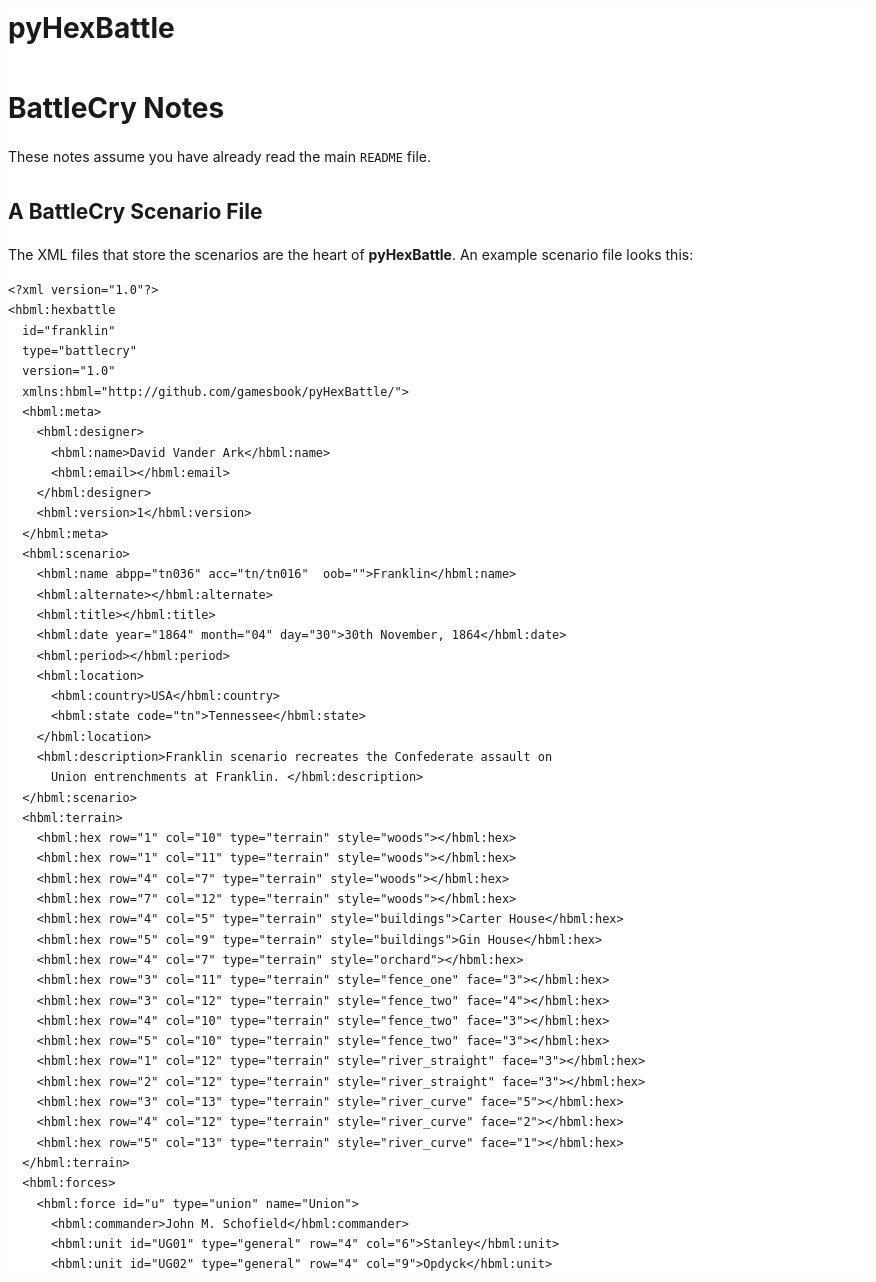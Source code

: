 # pyHexBattle

# BattleCry Notes

These notes assume you have already read the main `README` file.

<a name="xml-scenario"></a>

## A BattleCry Scenario File

The XML files that store the scenarios are the heart of **pyHexBattle**. An example scenario file looks this:

    <?xml version="1.0"?>
    <hbml:hexbattle 
      id="franklin" 
      type="battlecry" 
      version="1.0" 
      xmlns:hbml="http://github.com/gamesbook/pyHexBattle/">
      <hbml:meta>
        <hbml:designer>
          <hbml:name>David Vander Ark</hbml:name>
          <hbml:email></hbml:email>
        </hbml:designer>
        <hbml:version>1</hbml:version>
      </hbml:meta>
      <hbml:scenario>
        <hbml:name abpp="tn036" acc="tn/tn016"  oob="">Franklin</hbml:name>
        <hbml:alternate></hbml:alternate>
        <hbml:title></hbml:title>
        <hbml:date year="1864" month="04" day="30">30th November, 1864</hbml:date>
        <hbml:period></hbml:period>
        <hbml:location>
          <hbml:country>USA</hbml:country>
          <hbml:state code="tn">Tennessee</hbml:state>
        </hbml:location>
        <hbml:description>Franklin scenario recreates the Confederate assault on 
          Union entrenchments at Franklin. </hbml:description>      
      </hbml:scenario>
      <hbml:terrain>
        <hbml:hex row="1" col="10" type="terrain" style="woods"></hbml:hex>
        <hbml:hex row="1" col="11" type="terrain" style="woods"></hbml:hex>
        <hbml:hex row="4" col="7" type="terrain" style="woods"></hbml:hex>    
        <hbml:hex row="7" col="12" type="terrain" style="woods"></hbml:hex>
        <hbml:hex row="4" col="5" type="terrain" style="buildings">Carter House</hbml:hex>
        <hbml:hex row="5" col="9" type="terrain" style="buildings">Gin House</hbml:hex>
        <hbml:hex row="4" col="7" type="terrain" style="orchard"></hbml:hex>
        <hbml:hex row="3" col="11" type="terrain" style="fence_one" face="3"></hbml:hex>
        <hbml:hex row="3" col="12" type="terrain" style="fence_two" face="4"></hbml:hex>
        <hbml:hex row="4" col="10" type="terrain" style="fence_two" face="3"></hbml:hex>
        <hbml:hex row="5" col="10" type="terrain" style="fence_two" face="3"></hbml:hex>
        <hbml:hex row="1" col="12" type="terrain" style="river_straight" face="3"></hbml:hex>
        <hbml:hex row="2" col="12" type="terrain" style="river_straight" face="3"></hbml:hex> 
        <hbml:hex row="3" col="13" type="terrain" style="river_curve" face="5"></hbml:hex>   
        <hbml:hex row="4" col="12" type="terrain" style="river_curve" face="2"></hbml:hex>
        <hbml:hex row="5" col="13" type="terrain" style="river_curve" face="1"></hbml:hex>    
      </hbml:terrain>
      <hbml:forces>
        <hbml:force id="u" type="union" name="Union">
          <hbml:commander>John M. Schofield</hbml:commander>
          <hbml:unit id="UG01" type="general" row="4" col="6">Stanley</hbml:unit>
          <hbml:unit id="UG02" type="general" row="4" col="9">Opdyck</hbml:unit>